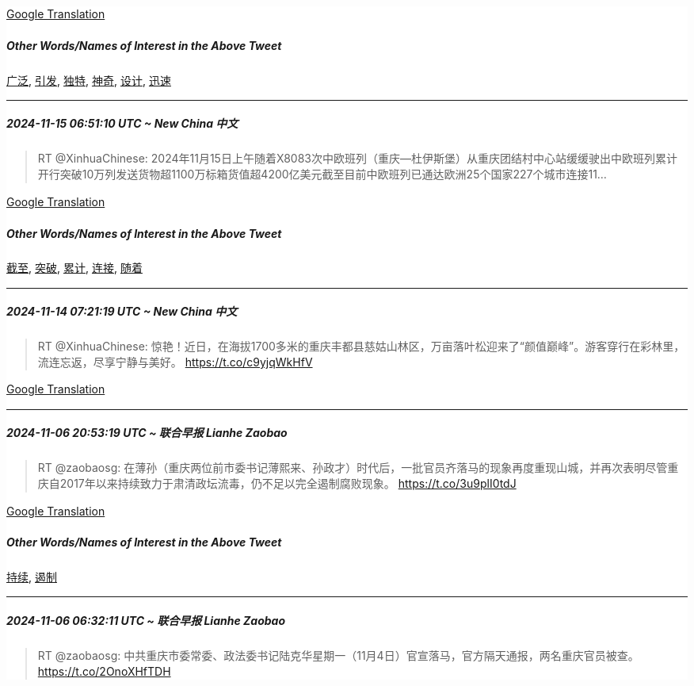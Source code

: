 [Google Translation](https://translate.google.com/?hi=en&tab=TT&sl=zh-CN&tl=en&op=translate&text=RT+%40XinhuaChinese%3A+%E2%80%9C%E9%AD%94%E5%B9%BB%E2%80%9D%E9%87%8D%E5%BA%86%E5%8F%88%E6%B7%BB%E6%96%B0%E6%99%AF%EF%BC%8C%E8%BF%99%E6%A0%8B%E8%9E%BA%E6%97%8B%E7%81%AF%E5%A1%94%E4%BD%A0%E6%83%B3%E7%88%AC%E5%90%97%EF%BC%9F%E8%BF%91%E6%97%A5%EF%BC%8C%E9%87%8D%E5%BA%86%E5%8F%88%E5%A4%9A%E4%BA%86%E4%B8%80%E4%B8%AA%E6%96%B0%E7%9A%84%E7%BD%91%E7%BA%A2%E6%89%93%E5%8D%A1%E5%9C%B0%E2%80%94%E2%80%94%E2%80%9C%E8%9E%BA%E6%97%8B%E7%81%AF%E5%A1%94%E2%80%9D%E3%80%82%E8%BF%99%E5%BA%A7%E5%BB%BA%E7%AD%91%E4%BB%A5%E5%85%B6%E7%8B%AC%E7%89%B9%E7%9A%84%E8%AE%BE%E8%AE%A1%E5%92%8C%E7%A5%9E%E5%A5%87%E7%9A%84%E5%A4%96%E8%A7%82%E8%BF%85%E9%80%9F%E5%BC%95%E5%8F%91%E4%BA%86%E7%BD%91%E5%8F%8B%E4%BB%AC%E7%9A%84%E5%B9%BF%E6%B3%9B%E8%AE%A8%E8%AE%BA%E3%80%82%E7%BD%91%E5%8F%8B%EF%BC%9A%E7%9C%9F%E4%B8%8D%E6%98%AF%E4%B8%80%E8%88%AC%E4%BA%BA%E8%83%BD%E7%88%AC%EF%BC%81+https%3A%2F%2Ft.co%2F0ivV3QJQui)
##### Other Words/Names of Interest in the Above Tweet
[广泛](广泛.md), [引发](引发.md), [独特](独特.md), [神奇](神奇.md), [设计](设计.md), [迅速](迅速.md)
___
##### 2024-11-15 06:51:10 UTC ~ New China 中文
> RT @XinhuaChinese: 2024年11月15日上午随着X8083次中欧班列（重庆—杜伊斯堡）从重庆团结村中心站缓缓驶出中欧班列累计开行突破10万列发送货物超1100万标箱货值超4200亿美元截至目前中欧班列已通达欧洲25个国家227个城市连接11…

[Google Translation](https://translate.google.com/?hi=en&tab=TT&sl=zh-CN&tl=en&op=translate&text=RT+%40XinhuaChinese%3A+2024%E5%B9%B411%E6%9C%8815%E6%97%A5%E4%B8%8A%E5%8D%88%E9%9A%8F%E7%9D%80X8083%E6%AC%A1%E4%B8%AD%E6%AC%A7%E7%8F%AD%E5%88%97%EF%BC%88%E9%87%8D%E5%BA%86%E2%80%94%E6%9D%9C%E4%BC%8A%E6%96%AF%E5%A0%A1%EF%BC%89%E4%BB%8E%E9%87%8D%E5%BA%86%E5%9B%A2%E7%BB%93%E6%9D%91%E4%B8%AD%E5%BF%83%E7%AB%99%E7%BC%93%E7%BC%93%E9%A9%B6%E5%87%BA%E4%B8%AD%E6%AC%A7%E7%8F%AD%E5%88%97%E7%B4%AF%E8%AE%A1%E5%BC%80%E8%A1%8C%E7%AA%81%E7%A0%B410%E4%B8%87%E5%88%97%E5%8F%91%E9%80%81%E8%B4%A7%E7%89%A9%E8%B6%851100%E4%B8%87%E6%A0%87%E7%AE%B1%E8%B4%A7%E5%80%BC%E8%B6%854200%E4%BA%BF%E7%BE%8E%E5%85%83%E6%88%AA%E8%87%B3%E7%9B%AE%E5%89%8D%E4%B8%AD%E6%AC%A7%E7%8F%AD%E5%88%97%E5%B7%B2%E9%80%9A%E8%BE%BE%E6%AC%A7%E6%B4%B225%E4%B8%AA%E5%9B%BD%E5%AE%B6227%E4%B8%AA%E5%9F%8E%E5%B8%82%E8%BF%9E%E6%8E%A511%E2%80%A6)
##### Other Words/Names of Interest in the Above Tweet
[截至](截至.md), [突破](突破.md), [累计](累计.md), [连接](连接.md), [随着](随着.md)
___
##### 2024-11-14 07:21:19 UTC ~ New China 中文
> RT @XinhuaChinese: 惊艳！近日，在海拔1700多米的重庆丰都县慈姑山林区，万亩落叶松迎来了“颜值巅峰”。游客穿行在彩林里，流连忘返，尽享宁静与美好。 https://t.co/c9yjqWkHfV

[Google Translation](https://translate.google.com/?hi=en&tab=TT&sl=zh-CN&tl=en&op=translate&text=RT+%40XinhuaChinese%3A+%E6%83%8A%E8%89%B3%EF%BC%81%E8%BF%91%E6%97%A5%EF%BC%8C%E5%9C%A8%E6%B5%B7%E6%8B%941700%E5%A4%9A%E7%B1%B3%E7%9A%84%E9%87%8D%E5%BA%86%E4%B8%B0%E9%83%BD%E5%8E%BF%E6%85%88%E5%A7%91%E5%B1%B1%E6%9E%97%E5%8C%BA%EF%BC%8C%E4%B8%87%E4%BA%A9%E8%90%BD%E5%8F%B6%E6%9D%BE%E8%BF%8E%E6%9D%A5%E4%BA%86%E2%80%9C%E9%A2%9C%E5%80%BC%E5%B7%85%E5%B3%B0%E2%80%9D%E3%80%82%E6%B8%B8%E5%AE%A2%E7%A9%BF%E8%A1%8C%E5%9C%A8%E5%BD%A9%E6%9E%97%E9%87%8C%EF%BC%8C%E6%B5%81%E8%BF%9E%E5%BF%98%E8%BF%94%EF%BC%8C%E5%B0%BD%E4%BA%AB%E5%AE%81%E9%9D%99%E4%B8%8E%E7%BE%8E%E5%A5%BD%E3%80%82+https%3A%2F%2Ft.co%2Fc9yjqWkHfV)
___
##### 2024-11-06 20:53:19 UTC ~ 联合早报 Lianhe Zaobao
> RT @zaobaosg: 在薄孙（重庆两位前市委书记薄熙来、孙政才）时代后，一批官员齐落马的现象再度重现山城，并再次表明尽管重庆自2017年以来持续致力于肃清政坛流毒，仍不足以完全遏制腐败现象。 https://t.co/3u9plI0tdJ

[Google Translation](https://translate.google.com/?hi=en&tab=TT&sl=zh-CN&tl=en&op=translate&text=RT+%40zaobaosg%3A+%E5%9C%A8%E8%96%84%E5%AD%99%EF%BC%88%E9%87%8D%E5%BA%86%E4%B8%A4%E4%BD%8D%E5%89%8D%E5%B8%82%E5%A7%94%E4%B9%A6%E8%AE%B0%E8%96%84%E7%86%99%E6%9D%A5%E3%80%81%E5%AD%99%E6%94%BF%E6%89%8D%EF%BC%89%E6%97%B6%E4%BB%A3%E5%90%8E%EF%BC%8C%E4%B8%80%E6%89%B9%E5%AE%98%E5%91%98%E9%BD%90%E8%90%BD%E9%A9%AC%E7%9A%84%E7%8E%B0%E8%B1%A1%E5%86%8D%E5%BA%A6%E9%87%8D%E7%8E%B0%E5%B1%B1%E5%9F%8E%EF%BC%8C%E5%B9%B6%E5%86%8D%E6%AC%A1%E8%A1%A8%E6%98%8E%E5%B0%BD%E7%AE%A1%E9%87%8D%E5%BA%86%E8%87%AA2017%E5%B9%B4%E4%BB%A5%E6%9D%A5%E6%8C%81%E7%BB%AD%E8%87%B4%E5%8A%9B%E4%BA%8E%E8%82%83%E6%B8%85%E6%94%BF%E5%9D%9B%E6%B5%81%E6%AF%92%EF%BC%8C%E4%BB%8D%E4%B8%8D%E8%B6%B3%E4%BB%A5%E5%AE%8C%E5%85%A8%E9%81%8F%E5%88%B6%E8%85%90%E8%B4%A5%E7%8E%B0%E8%B1%A1%E3%80%82+https%3A%2F%2Ft.co%2F3u9plI0tdJ)
##### Other Words/Names of Interest in the Above Tweet
[持续](持续.md), [遏制](遏制.md)
___
##### 2024-11-06 06:32:11 UTC ~ 联合早报 Lianhe Zaobao
> RT @zaobaosg: 中共重庆市委常委、政法委书记陆克华星期一（11月4日）官宣落马，官方隔天通报，两名重庆官员被查。https://t.co/2OnoXHfTDH
